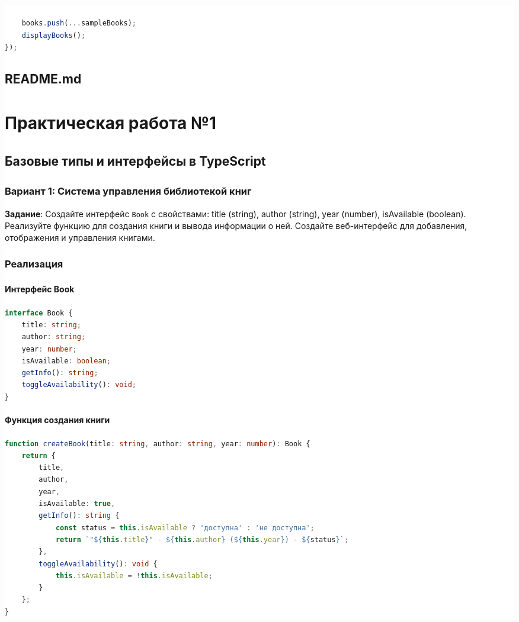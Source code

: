 ```typescript
    
    books.push(...sampleBooks);
    displayBooks();
});
```

## README.md

# Практическая работа №1
## Базовые типы и интерфейсы в TypeScript

### Вариант 1: Система управления библиотекой книг

**Задание**: 
Создайте интерфейс `Book` с свойствами: title (string), author (string), year (number), isAvailable (boolean). Реализуйте функцию для создания книги и вывода информации о ней. Создайте веб-интерфейс для добавления, отображения и управления книгами.

### Реализация

#### Интерфейс Book
```typescript
interface Book {
    title: string;
    author: string;
    year: number;
    isAvailable: boolean;
    getInfo(): string;
    toggleAvailability(): void;
}
```

#### Функция создания книги
```typescript
function createBook(title: string, author: string, year: number): Book {
    return {
        title,
        author,
        year,
        isAvailable: true,
        getInfo(): string {
            const status = this.isAvailable ? 'доступна' : 'не доступна';
            return `"${this.title}" - ${this.author} (${this.year}) - ${status}`;
        },
        toggleAvailability(): void {
            this.isAvailable = !this.isAvailable;
        }
    };
}
```
